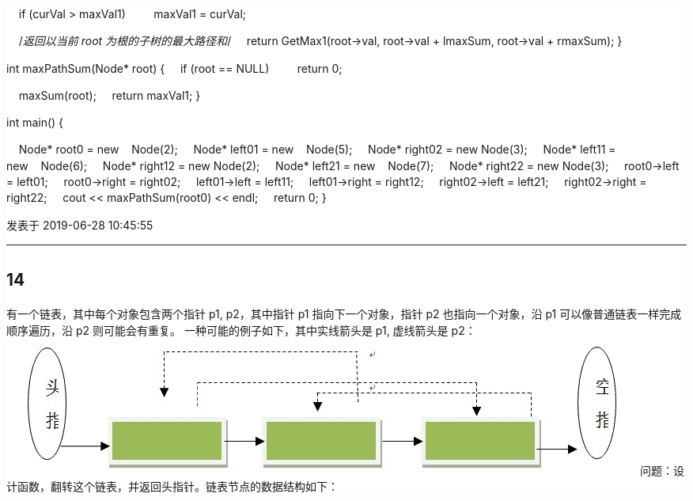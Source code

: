     if (curVal > maxVal1)
        maxVal1 = curVal;

    /*返回以当前 root 为根的子树的最大路径和*/
    return GetMax1(root->val, root->val + lmaxSum, root->val + rmaxSum);
}

int maxPathSum(Node* root)
{
    if (root == NULL)
        return 0;

    maxSum(root);
    return maxVal1;
}

int main()
{

    Node* root0 = new    Node(2);
    Node* left01 = new    Node(5);
    Node* right02 = new Node(3);
    Node* left11 = new    Node(6);
    Node* right12 = new Node(2);
    Node* left21 = new    Node(7);
    Node* right22 = new Node(3);
    root0->left = left01;
    root0->right = right02;
    left01->left = left11;
    left01->right = right12;
    right02->left = left21;
    right02->right = right22;
    cout << maxPathSum(root0) << endl;
    return 0;
}

发表于 2019-06-28 10:45:55

* * *

## 14

有一个链表，其中每个对象包含两个指针 p1, p2，其中指针 p1 指向下一个对象，指针 p2 也指向一个对象，沿 p1 可以像普通链表一样完成顺序遍历，沿 p2 则可能会有重复。 一种可能的例子如下，其中实线箭头是 p1, 虚线箭头是 p2：![](img/0fa1e2e78500bf075e8425de11aaf4ca.png)
问题：设计函数，翻转这个链表，并返回头指针。链表节点的数据结构如下：
